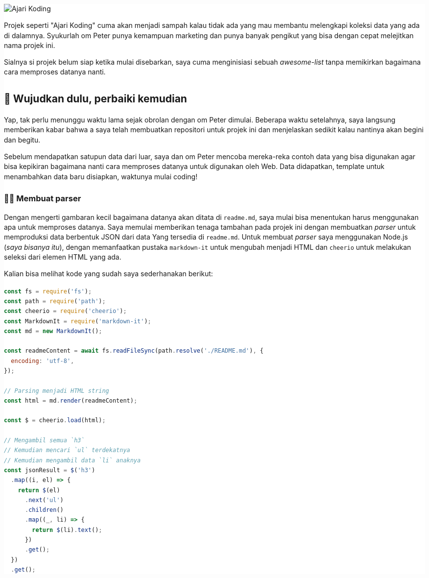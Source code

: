 ![Ajari Koding](/thumbnail/ajari-koding-bukan-sekedar-awesome-list/ajari-koding-showcase.png)

Projek seperti "Ajari Koding" cuma akan menjadi sampah kalau tidak ada yang mau membantu melengkapi koleksi data yang ada di dalamnya. Syukurlah om Peter punya kemampuan marketing dan punya banyak pengikut yang bisa dengan cepat melejitkan nama projek ini.

Sialnya si projek belum siap ketika mulai disebarkan, saya cuma menginisiasi sebuah _awesome-list_ tanpa memikirkan bagaimana cara memproses datanya nanti.

## 🚀 Wujudkan dulu, perbaiki kemudian

Yap, tak perlu menunggu waktu lama sejak obrolan dengan om Peter dimulai.
Beberapa waktu setelahnya, saya langsung memberikan kabar bahwa a saya telah membuatkan repositori untuk projek ini dan menjelaskan sedikit kalau nantinya akan begini dan begitu.

Sebelum mendapatkan satupun data dari luar, saya dan om Peter mencoba mereka-reka contoh data yang bisa digunakan agar bisa kepikiran bagaimana nanti cara memproses datanya untuk digunakan oleh Web.
Data didapatkan, template untuk menambahkan data baru disiapkan, waktunya mulai coding!

### 👨‍🔧 Membuat parser

Dengan mengerti gambaran kecil bagaimana datanya akan ditata di `readme.md`, saya mulai bisa menentukan harus menggunakan apa untuk memproses datanya.
Saya memulai memberikan tenaga tambahan pada projek ini dengan membuatkan _parser_ untuk memproduksi data berbentuk JSON dari data Yang tersedia di `readme.md`.
Untuk membuat _parser_ saya menggunakan Node.js (_saya bisanya itu_), dengan memanfaatkan pustaka `markdown-it` untuk mengubah menjadi HTML dan `cheerio` untuk melakukan seleksi dari elemen HTML yang ada.

Kalian bisa melihat kode yang sudah saya sederhanakan berikut:

```javascript
const fs = require('fs');
const path = require('path');
const cheerio = require('cheerio');
const MarkdownIt = require('markdown-it');
const md = new MarkdownIt();

const readmeContent = await fs.readFileSync(path.resolve('./README.md'), {
  encoding: 'utf-8',
});

// Parsing menjadi HTML string
const html = md.render(readmeContent);

const $ = cheerio.load(html);

// Mengambil semua `h3`
// Kemudian mencari `ul` terdekatnya
// Kemudian mengambil data `li` anaknya
const jsonResult = $('h3')
  .map((i, el) => {
    return $(el)
      .next('ul')
      .children()
      .map((_, li) => {
        return $(li).text();
      })
      .get();
  })
  .get();
```
